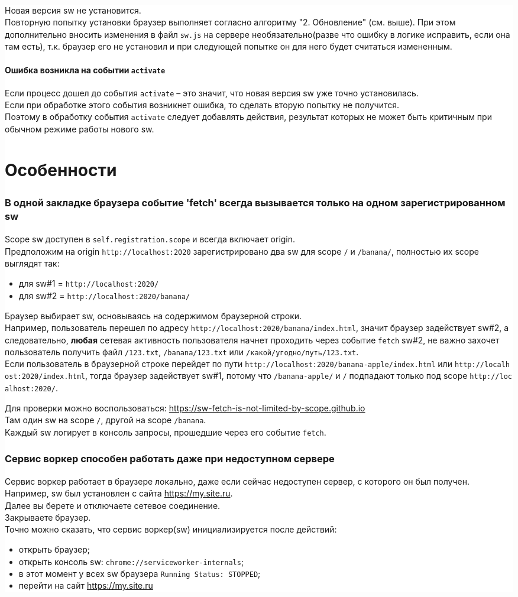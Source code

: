 Новая версия sw не установится.  
Повторную попытку установки браузер выполняет согласно алгоритму "2. Обновление" (см. выше). При этом дополнительно вносить изменения в файл `sw.js` на сервере необязательно(разве что ошибку в логике исправить, если она там есть), т.к. браузер его не установил и при следующей попытке он для него будет считаться измененным.

#### Ошибка возникла на событии `activate`

Если процесс дошел до события `activate` – это значит, что новая версия sw уже точно установилась.  
Если при обработке этого события возникнет ошибка, то сделать вторую попытку не получится.  
Поэтому в обработку события `activate` следует добавлять действия, результат которых не может быть критичным при обычном режиме работы нового sw.

# Особенности

### В одной закладке браузера событие 'fetch' всегда вызывается только на одном зарегистрированном sw

Scope sw доступен в `self.registration.scope` и всегда включает origin.  
Предположим на origin `http://localhost:2020` зарегистрировано два sw для scope `/` и `/banana/`, полностью их scope выглядят так:

- для sw#1 = `http://localhost:2020/`
- для sw#2 = `http://localhost:2020/banana/`

Браузер выбирает sw, основываясь на содержимом браузерной строки.  
Например, пользователь перешел по адресу `http://localhost:2020/banana/index.html`, значит браузер задействует sw#2, а следовательно, **любая** сетевая активность пользователя начнет проходить через событие `fetch` sw#2, не важно захочет пользователь получить файл `/123.txt`, `/banana/123.txt` или `/какой/угодно/путь/123.txt`.  
Если пользователь в браузерной строке перейдет по пути `http://localhost:2020/banana-apple/index.html` или `http://localhost:2020/index.html`, тогда браузер задействует sw#1, потому что `/banana-apple/` и `/` подпадают только под scope `http://localhost:2020/`.

Для проверки можно воспользоваться: https://sw-fetch-is-not-limited-by-scope.github.io  
Там один sw на scope `/`, другой на scope `/banana`.  
Каждый sw логирует в консоль запросы, прошедшие через его событие `fetch`.

### Сервис воркер способен работать даже при недоступном сервере

Сервис воркер работает в браузере локально, даже если сейчас недоступен сервер, с которого он был получен.  
Например, sw был установлен с сайта https://my.site.ru.  
Далее вы берете и отключаете сетевое соединение.  
Закрываете браузер.  
Точно можно сказать, что сервис воркер(sw) инициализируется после действий:

- открыть браузер;
- открыть консоль sw: `chrome://serviceworker-internals`;
- в этот момент у всех sw браузера `Running Status: STOPPED`;
- перейти на сайт https://my.site.ru
